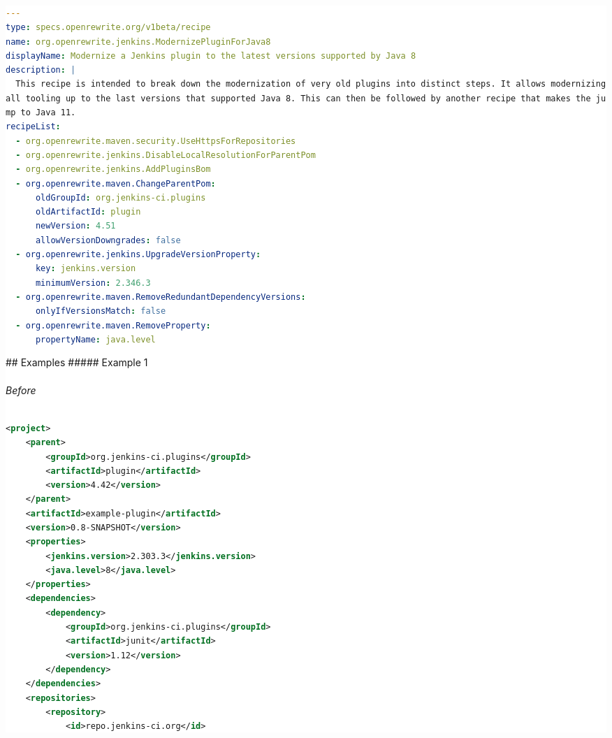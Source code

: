 </TabItem>

<TabItem value="yaml-recipe-list" label="Yaml Recipe List">

```yaml
---
type: specs.openrewrite.org/v1beta/recipe
name: org.openrewrite.jenkins.ModernizePluginForJava8
displayName: Modernize a Jenkins plugin to the latest versions supported by Java 8
description: |
  This recipe is intended to break down the modernization of very old plugins into distinct steps. It allows modernizing all tooling up to the last versions that supported Java 8. This can then be followed by another recipe that makes the jump to Java 11.
recipeList:
  - org.openrewrite.maven.security.UseHttpsForRepositories
  - org.openrewrite.jenkins.DisableLocalResolutionForParentPom
  - org.openrewrite.jenkins.AddPluginsBom
  - org.openrewrite.maven.ChangeParentPom:
      oldGroupId: org.jenkins-ci.plugins
      oldArtifactId: plugin
      newVersion: 4.51
      allowVersionDowngrades: false
  - org.openrewrite.jenkins.UpgradeVersionProperty:
      key: jenkins.version
      minimumVersion: 2.346.3
  - org.openrewrite.maven.RemoveRedundantDependencyVersions:
      onlyIfVersionsMatch: false
  - org.openrewrite.maven.RemoveProperty:
      propertyName: java.level

```
</TabItem>
</Tabs>
## Examples
##### Example 1


<Tabs groupId="beforeAfter">
<TabItem value="pom.xml" label="pom.xml">


###### Before
```xml title="pom.xml"
<project>
    <parent>
        <groupId>org.jenkins-ci.plugins</groupId>
        <artifactId>plugin</artifactId>
        <version>4.42</version>
    </parent>
    <artifactId>example-plugin</artifactId>
    <version>0.8-SNAPSHOT</version>
    <properties>
        <jenkins.version>2.303.3</jenkins.version>
        <java.level>8</java.level>
    </properties>
    <dependencies>
        <dependency>
            <groupId>org.jenkins-ci.plugins</groupId>
            <artifactId>junit</artifactId>
            <version>1.12</version>
        </dependency>
    </dependencies>
    <repositories>
        <repository>
            <id>repo.jenkins-ci.org</id>
```